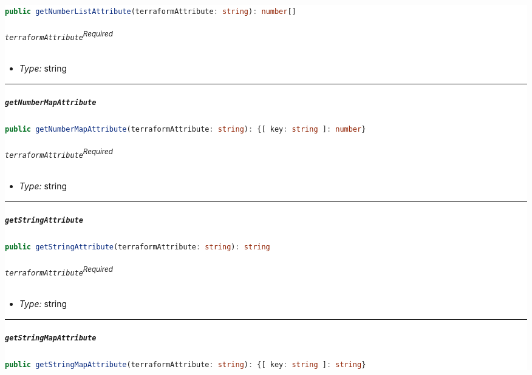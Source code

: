 ```typescript
public getNumberListAttribute(terraformAttribute: string): number[]
```

###### `terraformAttribute`<sup>Required</sup> <a name="terraformAttribute" id="rhizo-co-terraform-provider-oci.fleetAppsManagementMaintenanceWindow.FleetAppsManagementMaintenanceWindow.getNumberListAttribute.parameter.terraformAttribute"></a>

- *Type:* string

---

##### `getNumberMapAttribute` <a name="getNumberMapAttribute" id="rhizo-co-terraform-provider-oci.fleetAppsManagementMaintenanceWindow.FleetAppsManagementMaintenanceWindow.getNumberMapAttribute"></a>

```typescript
public getNumberMapAttribute(terraformAttribute: string): {[ key: string ]: number}
```

###### `terraformAttribute`<sup>Required</sup> <a name="terraformAttribute" id="rhizo-co-terraform-provider-oci.fleetAppsManagementMaintenanceWindow.FleetAppsManagementMaintenanceWindow.getNumberMapAttribute.parameter.terraformAttribute"></a>

- *Type:* string

---

##### `getStringAttribute` <a name="getStringAttribute" id="rhizo-co-terraform-provider-oci.fleetAppsManagementMaintenanceWindow.FleetAppsManagementMaintenanceWindow.getStringAttribute"></a>

```typescript
public getStringAttribute(terraformAttribute: string): string
```

###### `terraformAttribute`<sup>Required</sup> <a name="terraformAttribute" id="rhizo-co-terraform-provider-oci.fleetAppsManagementMaintenanceWindow.FleetAppsManagementMaintenanceWindow.getStringAttribute.parameter.terraformAttribute"></a>

- *Type:* string

---

##### `getStringMapAttribute` <a name="getStringMapAttribute" id="rhizo-co-terraform-provider-oci.fleetAppsManagementMaintenanceWindow.FleetAppsManagementMaintenanceWindow.getStringMapAttribute"></a>

```typescript
public getStringMapAttribute(terraformAttribute: string): {[ key: string ]: string}
```
